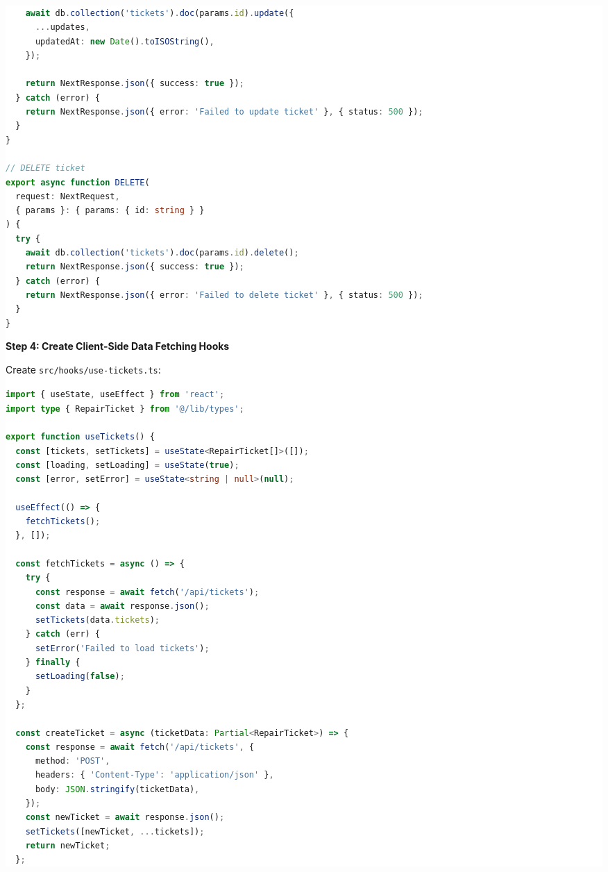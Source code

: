 ```typescript
    await db.collection('tickets').doc(params.id).update({
      ...updates,
      updatedAt: new Date().toISOString(),
    });
    
    return NextResponse.json({ success: true });
  } catch (error) {
    return NextResponse.json({ error: 'Failed to update ticket' }, { status: 500 });
  }
}

// DELETE ticket
export async function DELETE(
  request: NextRequest,
  { params }: { params: { id: string } }
) {
  try {
    await db.collection('tickets').doc(params.id).delete();
    return NextResponse.json({ success: true });
  } catch (error) {
    return NextResponse.json({ error: 'Failed to delete ticket' }, { status: 500 });
  }
}
```

**Step 4: Create Client-Side Data Fetching Hooks**

Create `src/hooks/use-tickets.ts`:
```typescript
import { useState, useEffect } from 'react';
import type { RepairTicket } from '@/lib/types';

export function useTickets() {
  const [tickets, setTickets] = useState<RepairTicket[]>([]);
  const [loading, setLoading] = useState(true);
  const [error, setError] = useState<string | null>(null);

  useEffect(() => {
    fetchTickets();
  }, []);

  const fetchTickets = async () => {
    try {
      const response = await fetch('/api/tickets');
      const data = await response.json();
      setTickets(data.tickets);
    } catch (err) {
      setError('Failed to load tickets');
    } finally {
      setLoading(false);
    }
  };

  const createTicket = async (ticketData: Partial<RepairTicket>) => {
    const response = await fetch('/api/tickets', {
      method: 'POST',
      headers: { 'Content-Type': 'application/json' },
      body: JSON.stringify(ticketData),
    });
    const newTicket = await response.json();
    setTickets([newTicket, ...tickets]);
    return newTicket;
  };

```